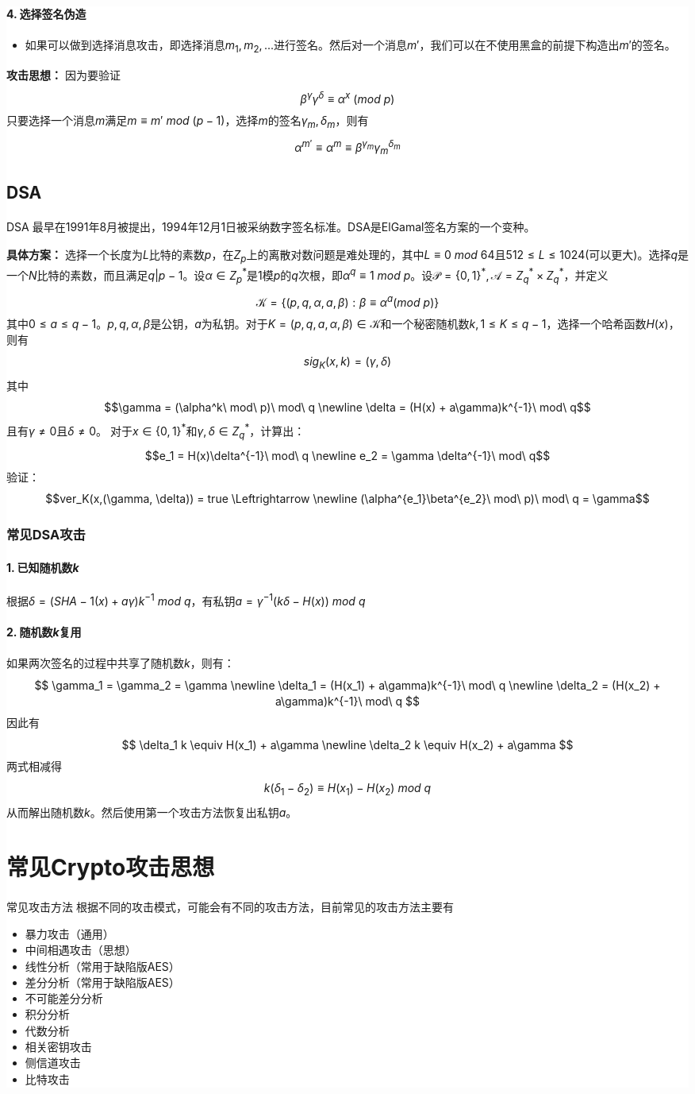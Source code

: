 #### 4. 选择签名伪造
* 如果可以做到选择消息攻击，即选择消息$m_1,m_2,...$进行签名。然后对一个消息$m'$，我们可以在不使用黑盒的前提下构造出$m'$的签名。

**攻击思想：** 因为要验证$$\beta^{\gamma}\gamma^{\delta}\equiv \alpha^{x}\ (mod\ p)$$ 只要选择一个消息$m$满足$m\equiv m'\ mod\ (p-1)$，选择$m$的签名$\gamma_m,\delta_m$，则有$$\alpha^{m'} \equiv \alpha^m \equiv \beta^{\gamma_m}\gamma_m^{\delta_m} $$

## DSA
DSA 最早在1991年8月被提出，1994年12月1日被采纳数字签名标准。DSA是ElGamal签名方案的一个变种。

**具体方案：** 选择一个长度为$L$比特的素数$p$，在$Z_p$上的离散对数问题是难处理的，其中$L \equiv 0\ mod\ 64$且$512 \leq L \leq 1024$(可以更大)。选择$q$是一个$N$比特的素数，而且满足$q|p-1$。设$\alpha\in Z_p^*$是1模$p$的$q$次根，即$\alpha^q \equiv 1\ mod\ p$。设$\mathcal P = \{0,1\}^*,\mathcal A=Z_q^*\times Z_q^*$，并定义$$\mathcal K=\{(p,q,\alpha,a,\beta):\beta \equiv \alpha^a(mod\ p)\}$$ 其中$0\leq a \leq q-1$。$p,q,\alpha,\beta$是公钥，$a$为私钥。对于$K=(p,q,a,\alpha, \beta) \in \mathcal K$和一个秘密随机数$k, 1\leq K\leq q-1$，选择一个哈希函数$H(x)$，则有
$$sig_K(x,k)=(\gamma, \delta)$$ 其中$$\gamma = (\alpha^k\ mod\ p)\ mod\ q 
\newline
\delta = (H(x) + a\gamma)k^{-1}\ mod\ q$$
且有$\gamma \neq 0$且$\delta \neq 0$。 
对于$x\in\{0,1\}^*$和$\gamma, \delta \in Z_q^*$，计算出： 
$$e_1 = H(x)\delta^{-1}\ mod\ q
\newline
e_2 = \gamma \delta^{-1}\ mod\ q$$ 验证：$$ver_K(x,(\gamma, \delta)) = true  \Leftrightarrow \newline (\alpha^{e_1}\beta^{e_2}\ mod\ p)\ mod\ q = \gamma$$

### 常见DSA攻击
#### 1. 已知随机数$k$
根据$\delta = (SHA-1(x) + a\gamma)k^{-1}\ mod\ q$，有私钥$a = \gamma^{-1}(k\delta - H(x))\ mod\ q$

#### 2. 随机数$k$复用
如果两次签名的过程中共享了随机数$k$，则有：
$$
\gamma_1 = \gamma_2 = \gamma
\newline
\delta_1 = (H(x_1) + a\gamma)k^{-1}\ mod\ q
\newline
\delta_2 = (H(x_2) + a\gamma)k^{-1}\ mod\ q
$$ 因此有 $$
\delta_1 k \equiv H(x_1) + a\gamma
\newline
\delta_2 k \equiv H(x_2) + a\gamma
$$ 两式相减得 $$k(\delta_1 - \delta_2) \equiv H(x_1)-H(x_2)\ mod\ q$$ 从而解出随机数$k$。然后使用第一个攻击方法恢复出私钥$a$。


# 常见Crypto攻击思想

常见攻击方法
根据不同的攻击模式，可能会有不同的攻击方法，目前常见的攻击方法主要有

* 暴力攻击（通用）
* 中间相遇攻击（思想）
* 线性分析（常用于缺陷版AES）
* 差分分析（常用于缺陷版AES）
* 不可能差分分析
* 积分分析
* 代数分析
* 相关密钥攻击
* 侧信道攻击
* 比特攻击
